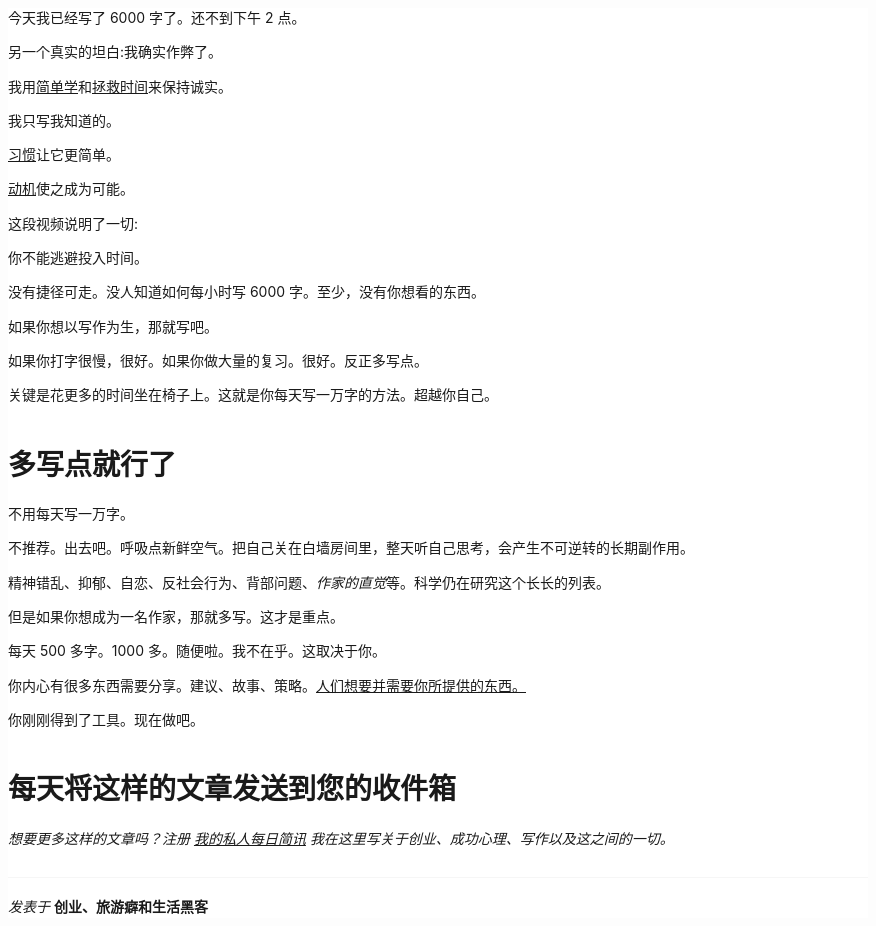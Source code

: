 今天我已经写了 6000 字了。还不到下午 2 点。

另一个真实的坦白:我确实作弊了。

我用[简单学](http://simpleology.com/)和[拯救时间](https://www.rescuetime.com/)来保持诚实。

我只写我知道的。

[习惯](http://www.amazon.com/The-Power-Habit-What-Business/dp/081298160X)让它更简单。

[动机](http://www.mikeshreeve.com/practice-art-grind/)使之成为可能。

这段视频说明了一切:

你不能逃避投入时间。

没有捷径可走。没人知道如何每小时写 6000 字。至少，没有你想看的东西。

如果你想以写作为生，那就写吧。

如果你打字很慢，很好。如果你做大量的复习。很好。反正多写点。

关键是花更多的时间坐在椅子上。这就是你每天写一万字的方法。超越你自己。

# 多写点就行了

不用每天写一万字。

不推荐。出去吧。呼吸点新鲜空气。把自己关在白墙房间里，整天听自己思考，会产生不可逆转的长期副作用。

精神错乱、抑郁、自恋、反社会行为、背部问题、*作家的直觉*等。科学仍在研究这个长长的列表。

但是如果你想成为一名作家，那就多写。这才是重点。

每天 500 多字。1000 多。随便啦。我不在乎。这取决于你。

你内心有很多东西需要分享。建议、故事、策略。[人们想要并需要你所提供的东西。](http://www.amazon.com/The-Storytelling-Animal-Stories-Human/dp/0544002342)

你刚刚得到了工具。现在做吧。

# 每天将这样的文章发送到您的收件箱

*想要更多这样的文章吗？注册* [*我的私人每日简讯*](https://mikeshreeve.clickfunnels.com/mediumnewslettersignup) *我在这里写关于创业、成功心理、写作以及这之间的一切。*

![](img/c1192ebad88d6b1fc6ae1d6a2bc61154.png)

*发表于* **创业、旅游癖和生活黑客**
